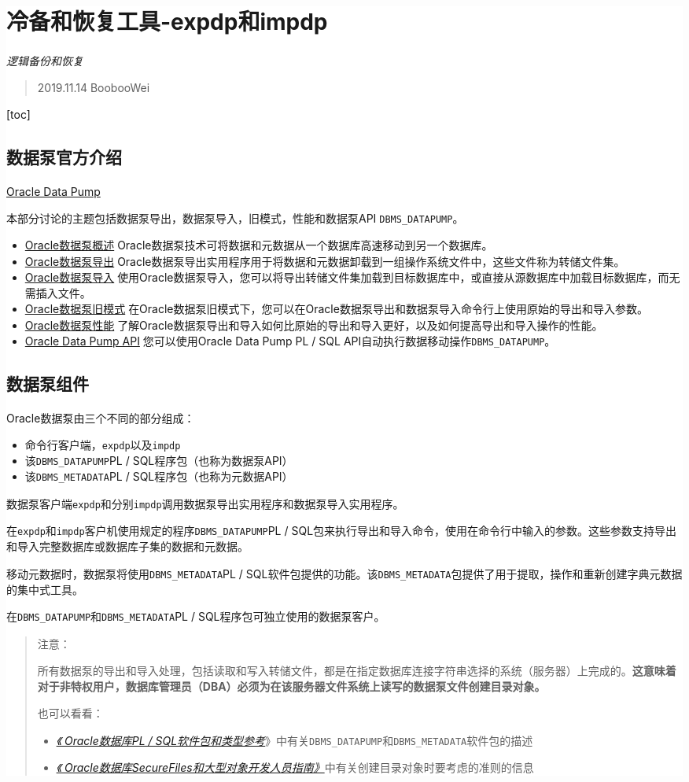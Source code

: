 # 冷备和恢复工具-expdp和impdp

*逻辑备份和恢复*

> 2019.11.14 BoobooWei

[toc]

## 数据泵官方介绍

[Oracle Data Pump](https://docs.oracle.com/en/database/oracle/oracle-database/19/sutil/oracle-data-pump.html#GUID-501A9908-BCC5-434C-8853-9A6096766B5A)

本部分讨论的主题包括数据泵导出，数据泵导入，旧模式，性能和数据泵API `DBMS_DATAPUMP`。

- [Oracle数据泵概述](https://docs.oracle.com/en/database/oracle/oracle-database/19/sutil/oracle-data-pump-overview.html#GUID-17FAE261-0972-4220-A2E4-44D479F519D4)
  Oracle数据泵技术可将数据和元数据从一个数据库高速移动到另一个数据库。
- [Oracle数据泵导出](https://docs.oracle.com/en/database/oracle/oracle-database/19/sutil/oracle-data-pump-export-utility.html#GUID-5F7380CE-A619-4042-8D13-1F7DDE429991)
  Oracle数据泵导出实用程序用于将数据和元数据卸载到一组操作系统文件中，这些文件称为转储文件集。
- [Oracle数据泵导入](https://docs.oracle.com/en/database/oracle/oracle-database/19/sutil/datapump-import-utility.html#GUID-D11E340E-14C6-43B8-AB09-6335F0C1F71B)
  使用Oracle数据泵导入，您可以将导出转储文件集加载到目标数据库中，或直接从源数据库中加载目标数据库，而无需插入文件。
- [Oracle数据泵旧模式](https://docs.oracle.com/en/database/oracle/oracle-database/19/sutil/oracle-data-pump-legacy-mode.html#GUID-B4A887AD-1E1D-4305-A6D8-DC16D3B28BA9)
  在Oracle数据泵旧模式下，您可以在Oracle数据泵导出和数据泵导入命令行上使用原始的导出和导入参数。
- [Oracle数据泵性能](https://docs.oracle.com/en/database/oracle/oracle-database/19/sutil/oracle-data-pump-performance-tips.html#GUID-B41F187E-3613-48F8-B47E-CD9BC918424B)
  了解Oracle数据泵导出和导入如何比原始的导出和导入更好，以及如何提高导出和导入操作的性能。
- [Oracle Data Pump API](https://docs.oracle.com/en/database/oracle/oracle-database/19/sutil/using-oracle_datapump-api.html#GUID-EAD7AE4B-778A-4369-9842-68E026409045)
  您可以使用Oracle Data Pump PL / SQL API自动执行数据移动操作`DBMS_DATAPUMP`。



## 数据泵组件

Oracle数据泵由三个不同的部分组成：

- 命令行客户端，`expdp`以及`impdp`
- 该`DBMS_DATAPUMP`PL / SQL程序包（也称为数据泵API）
- 该`DBMS_METADATA`PL / SQL程序包（也称为元数据API）

数据泵客户端`expdp`和分别`impdp`调用数据泵导出实用程序和数据泵导入实用程序。

在`expdp`和`impdp`客户机使用规定的程序`DBMS_DATAPUMP`PL / SQL包来执行导出和导入命令，使用在命令行中输入的参数。这些参数支持导出和导入完整数据库或数据库子集的数据和元数据。

移动元数据时，数据泵将使用`DBMS_METADATA`PL / SQL软件包提供的功能。该`DBMS_METADATA`包提供了用于提取，操作和重新创建字典元数据的集中式工具。

在`DBMS_DATAPUMP`和`DBMS_METADATA`PL / SQL程序包可独立使用的数据泵客户。

> 注意：
>
> 所有数据泵的导出和导入处理，包括读取和写入转储文件，都是在指定数据库连接字符串选择的系统（服务器）上完成的。**这意味着对于非特权用户，数据库管理员（DBA）必须为在该服务器文件系统上读写的数据泵文件创建目录对象。**
>
> 也可以看看：
>
> * [*《 Oracle数据库PL / SQL软件包和类型参考*](https://docs.oracle.com/cd/E11882_01/appdev.112/e40758/toc.htm)》中有关`DBMS_DATAPUMP`和`DBMS_METADATA`软件包的描述
>
> - [*《 Oracle数据库SecureFiles和大型对象开发人员指南》*](https://docs.oracle.com/cd/E11882_01/appdev.112/e18294/adlob_bfile_ops.htm#ADLOB45842)中有关创建目录对象时要考虑的准则的信息
